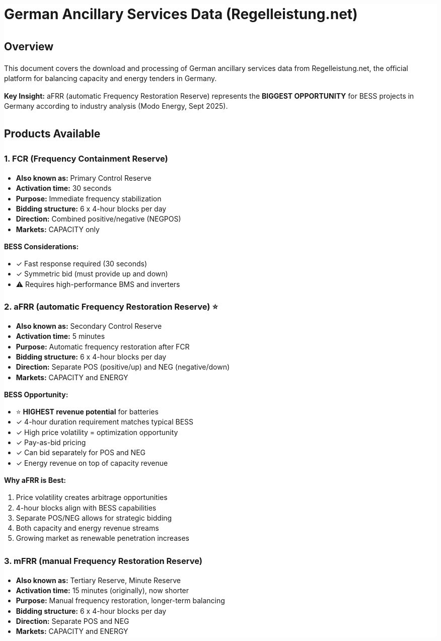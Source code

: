 # German Ancillary Services Data (Regelleistung.net)

## Overview

This document covers the download and processing of German ancillary services data from Regelleistung.net, the official platform for balancing capacity and energy tenders in Germany.

**Key Insight:** aFRR (automatic Frequency Restoration Reserve) represents the **BIGGEST OPPORTUNITY** for BESS projects in Germany according to industry analysis (Modo Energy, Sept 2025).

## Products Available

### 1. FCR (Frequency Containment Reserve)
- **Also known as:** Primary Control Reserve
- **Activation time:** 30 seconds
- **Purpose:** Immediate frequency stabilization
- **Bidding structure:** 6 x 4-hour blocks per day
- **Direction:** Combined positive/negative (NEGPOS)
- **Markets:** CAPACITY only

**BESS Considerations:**
- ✓ Fast response required (30 seconds)
- ✓ Symmetric bid (must provide up and down)
- ⚠ Requires high-performance BMS and inverters

### 2. aFRR (automatic Frequency Restoration Reserve) ⭐
- **Also known as:** Secondary Control Reserve
- **Activation time:** 5 minutes
- **Purpose:** Automatic frequency restoration after FCR
- **Bidding structure:** 6 x 4-hour blocks per day
- **Direction:** Separate POS (positive/up) and NEG (negative/down)
- **Markets:** CAPACITY and ENERGY

**BESS Opportunity:**
- ⭐ **HIGHEST revenue potential** for batteries
- ✓ 4-hour duration requirement matches typical BESS
- ✓ High price volatility = optimization opportunity
- ✓ Pay-as-bid pricing
- ✓ Can bid separately for POS and NEG
- ✓ Energy revenue on top of capacity revenue

**Why aFRR is Best:**
1. Price volatility creates arbitrage opportunities
2. 4-hour blocks align with BESS capabilities
3. Separate POS/NEG allows for strategic bidding
4. Both capacity and energy revenue streams
5. Growing market as renewable penetration increases

### 3. mFRR (manual Frequency Restoration Reserve)
- **Also known as:** Tertiary Reserve, Minute Reserve
- **Activation time:** 15 minutes (originally), now shorter
- **Purpose:** Manual frequency restoration, longer-term balancing
- **Bidding structure:** 6 x 4-hour blocks per day
- **Direction:** Separate POS and NEG
- **Markets:** CAPACITY and ENERGY

